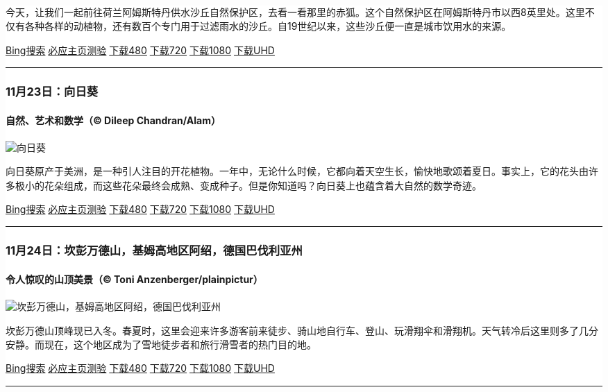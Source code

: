 今天，让我们一起前往荷兰阿姆斯特丹供水沙丘自然保护区，去看一看那里的赤狐。这个自然保护区在阿姆斯特丹市以西8英里处。这里不仅有各种各样的动植物，还有数百个专门用于过滤雨水的沙丘。自19世纪以来，这些沙丘便一直是城市饮用水的来源。



[Bing搜索](https://cn.bing.com/search?q=%E8%B5%A4%E7%8B%90&form=hpcapt&filters=HpDate:"20221121_1600" "必应今日图片 2022 11月 22")
[必应主页测验](https://cn.bing.comsearch?q=Bing+homepage+quiz&filters=WQOskey:"HPQuiz_20221122_Waterleidingduinen"&FORM=HPQUIZ "必应主页测验 2022 11月 22")
[下载480](https://cn.bing.com/th?id=OHR.Waterleidingduinen_ZH-CN1430683267_800x480.jpg&rf=LaDigue_800x480.jpg "赤狐")
[下载720](https://cn.bing.com/th?id=OHR.Waterleidingduinen_ZH-CN1430683267_1280x720.jpg&rf=LaDigue_1280x720.jpg "赤狐")
[下载1080](https://cn.bing.com/th?id=OHR.Waterleidingduinen_ZH-CN1430683267_1920x1080.jpg&rf=LaDigue_1920x1080.jpg "赤狐")
[下载UHD](https://cn.bing.com/th?id=OHR.Waterleidingduinen_ZH-CN1430683267_UHD.jpg&rf=LaDigue_UHD.jpg "赤狐")

---
### 11月23日：向日葵
#### 自然、艺术和数学（© Dileep Chandran/Alam）

![向日葵](https://cn.bing.com/th?id=OHR.HelianthusAnnuus_ZH-CN1675762555_800x480.jpg&rf=LaDigue_800x480.jpg "向日葵")

向日葵原产于美洲，是一种引人注目的开花植物。一年中，无论什么时候，它都向着天空生长，愉快地歌颂着夏日。事实上，它的花头由许多极小的花朵组成，而这些花朵最终会成熟、变成种子。但是你知道吗？向日葵上也蕴含着大自然的数学奇迹。



[Bing搜索](https://cn.bing.com/search?q=%E8%87%AA%E7%84%B6%E3%80%81%E8%89%BA%E6%9C%AF%E5%92%8C%E6%95%B0%E5%AD%A6&form=hpcapt&filters=HpDate:"20221122_1600" "必应今日图片 2022 11月 23")
[必应主页测验](https://cn.bing.comsearch?q=Bing+homepage+quiz&filters=WQOskey:"HPQuiz_20221123_HelianthusAnnuus"&FORM=HPQUIZ "必应主页测验 2022 11月 23")
[下载480](https://cn.bing.com/th?id=OHR.HelianthusAnnuus_ZH-CN1675762555_800x480.jpg&rf=LaDigue_800x480.jpg "自然、艺术和数学")
[下载720](https://cn.bing.com/th?id=OHR.HelianthusAnnuus_ZH-CN1675762555_1280x720.jpg&rf=LaDigue_1280x720.jpg "自然、艺术和数学")
[下载1080](https://cn.bing.com/th?id=OHR.HelianthusAnnuus_ZH-CN1675762555_1920x1080.jpg&rf=LaDigue_1920x1080.jpg "自然、艺术和数学")
[下载UHD](https://cn.bing.com/th?id=OHR.HelianthusAnnuus_ZH-CN1675762555_UHD.jpg&rf=LaDigue_UHD.jpg "自然、艺术和数学")

---
### 11月24日：坎彭万德山，基姆高地区阿绍，德国巴伐利亚州
#### 令人惊叹的山顶美景（© Toni Anzenberger/plainpictur）

![坎彭万德山，基姆高地区阿绍，德国巴伐利亚州](https://cn.bing.com/th?id=OHR.AschauChiemgau_ZH-CN1929016406_800x480.jpg&rf=LaDigue_800x480.jpg "坎彭万德山，基姆高地区阿绍，德国巴伐利亚州")

坎彭万德山顶峰现已入冬。春夏时，这里会迎来许多游客前来徒步、骑山地自行车、登山、玩滑翔伞和滑翔机。天气转冷后这里则多了几分安静。而现在，这个地区成为了雪地徒步者和旅行滑雪者的热门目的地。



[Bing搜索](https://cn.bing.com/search?q=%E4%BB%A4%E4%BA%BA%E6%83%8A%E5%8F%B9%E7%9A%84%E5%B1%B1%E9%A1%B6%E7%BE%8E%E6%99%AF&form=hpcapt&filters=HpDate:"20221123_1600" "必应今日图片 2022 11月 24")
[必应主页测验](https://cn.bing.comsearch?q=Bing+homepage+quiz&filters=WQOskey:"HPQuiz_20221124_AschauChiemgau"&FORM=HPQUIZ "必应主页测验 2022 11月 24")
[下载480](https://cn.bing.com/th?id=OHR.AschauChiemgau_ZH-CN1929016406_800x480.jpg&rf=LaDigue_800x480.jpg "令人惊叹的山顶美景")
[下载720](https://cn.bing.com/th?id=OHR.AschauChiemgau_ZH-CN1929016406_1280x720.jpg&rf=LaDigue_1280x720.jpg "令人惊叹的山顶美景")
[下载1080](https://cn.bing.com/th?id=OHR.AschauChiemgau_ZH-CN1929016406_1920x1080.jpg&rf=LaDigue_1920x1080.jpg "令人惊叹的山顶美景")
[下载UHD](https://cn.bing.com/th?id=OHR.AschauChiemgau_ZH-CN1929016406_UHD.jpg&rf=LaDigue_UHD.jpg "令人惊叹的山顶美景")

---